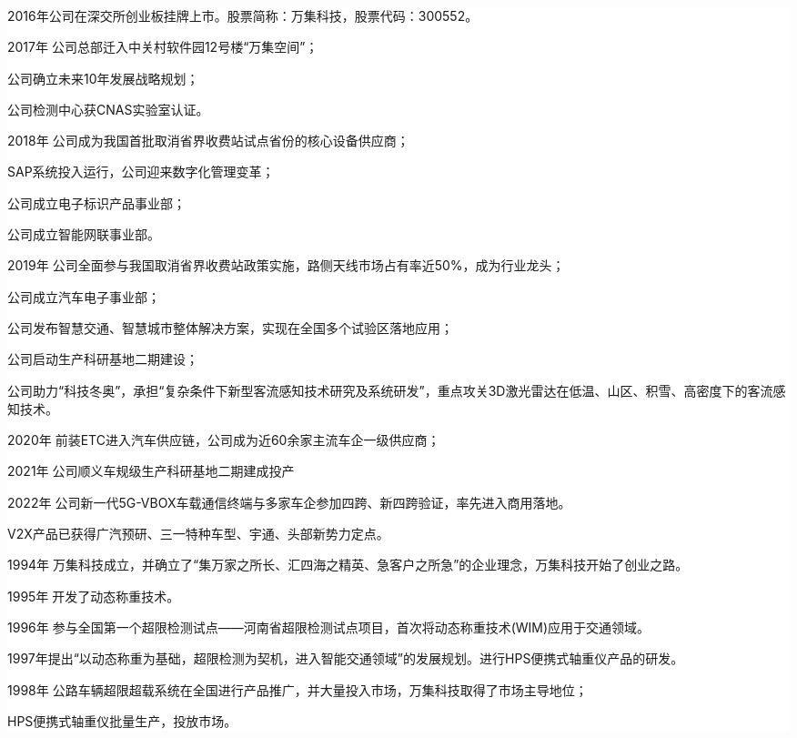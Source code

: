 2016年
​公司在深交所创业板挂牌上市。股票简称：万集科技，股票代码：300552。

2017年
公司总部迁入中关村软件园12号楼“万集空间”；

公司确立未来10年发展战略规划；

公司检测中心获CNAS实验室认证。

2018年
公司成为我国首批取消省界收费站试点省份的核心设备供应商；

SAP系统投入运行，公司迎来数字化管理变革；

公司成立电子标识产品事业部；

公司成立智能网联事业部。

2019年
公司全面参与我国取消省界收费站政策实施，路侧天线市场占有率近50%，成为行业龙头；

公司成立汽车电子事业部；

公司发布智慧交通、智慧城市整体解决方案，实现在全国多个试验区落地应用；

公司启动生产科研基地二期建设；

公司助力“科技冬奥”，承担“复杂条件下新型客流感知技术研究及系统研发”，重点攻关3D激光雷达在低温、山区、积雪、高密度下的客流感知技术。

2020年
前装ETC进入汽车供应链，公司成为近60余家主流车企一级供应商；

2021年
公司顺义车规级生产科研基地二期建成投产

2022年
公司新一代5G-VBOX车载通信终端与多家车企参加四跨、新四跨验证，率先进入商用落地。

V2X产品已获得广汽预研、三一特种车型、宇通、头部新势力定点。

1994年
万集科技成立，并确立了“集万家之所长、汇四海之精英、急客户之所急”的企业理念，万集科技开始了创业之路。

1995年
开发了动态称重技术。

1996年
参与全国第一个超限检测试点——河南省超限检测试点项目，首次将动态称重技术(WIM)应用于交通领域。

 

1997年
​提出“以动态称重为基础，超限检测为契机，进入智能交通领域”的发展规划。进行HPS便携式轴重仪产品的研发。

 

 

1998年
公路车辆超限超载系统在全国进行产品推广，并大量投入市场，万集科技取得了市场主导地位；

​HPS便携式轴重仪批量生产，投放市场。
